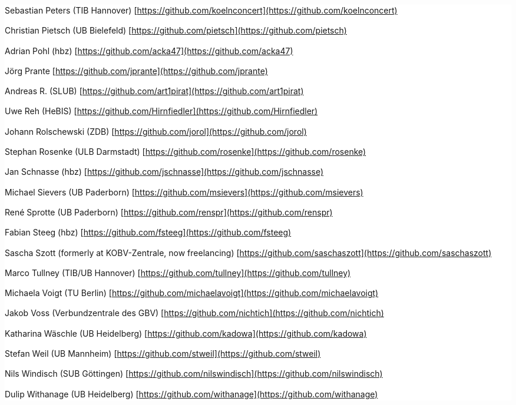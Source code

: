 Sebastian Peters (TIB Hannover)
[https://github.com/koelnconcert](https://github.com/koelnconcert)

Christian Pietsch (UB Bielefeld)
[https://github.com/pietsch](https://github.com/pietsch)

Adrian Pohl (hbz)
[https://github.com/acka47](https://github.com/acka47)

Jörg Prante
[https://github.com/jprante](https://github.com/jprante)

Andreas R. (SLUB)
[https://github.com/art1pirat](https://github.com/art1pirat)

Uwe Reh (HeBIS)
[https://github.com/Hirnfiedler](https://github.com/Hirnfiedler)

Johann Rolschewski (ZDB)
[https://github.com/jorol](https://github.com/jorol)

Stephan Rosenke (ULB Darmstadt)
[https://github.com/rosenke](https://github.com/rosenke)

Jan Schnasse (hbz)
[https://github.com/jschnasse](https://github.com/jschnasse)

Michael Sievers (UB Paderborn)
[https://github.com/msievers](https://github.com/msievers)

René Sprotte (UB Paderborn)
[https://github.com/renspr](https://github.com/renspr)

Fabian Steeg (hbz)
[https://github.com/fsteeg](https://github.com/fsteeg)

Sascha Szott (formerly at KOBV-Zentrale, now freelancing)
[https://github.com/saschaszott](https://github.com/saschaszott)

Marco Tullney (TIB/UB Hannover)
[https://github.com/tullney](https://github.com/tullney)

Michaela Voigt (TU Berlin)
[https://github.com/michaelavoigt](https://github.com/michaelavoigt)

Jakob Voss (Verbundzentrale des GBV)
[https://github.com/nichtich](https://github.com/nichtich)

Katharina Wäschle (UB Heidelberg)
[https://github.com/kadowa](https://github.com/kadowa)

Stefan Weil (UB Mannheim)
[https://github.com/stweil](https://github.com/stweil)

Nils Windisch (SUB Göttingen)
[https://github.com/nilswindisch](https://github.com/nilswindisch)

Dulip Withanage (UB Heidelberg)
[https://github.com/withanage](https://github.com/withanage)
